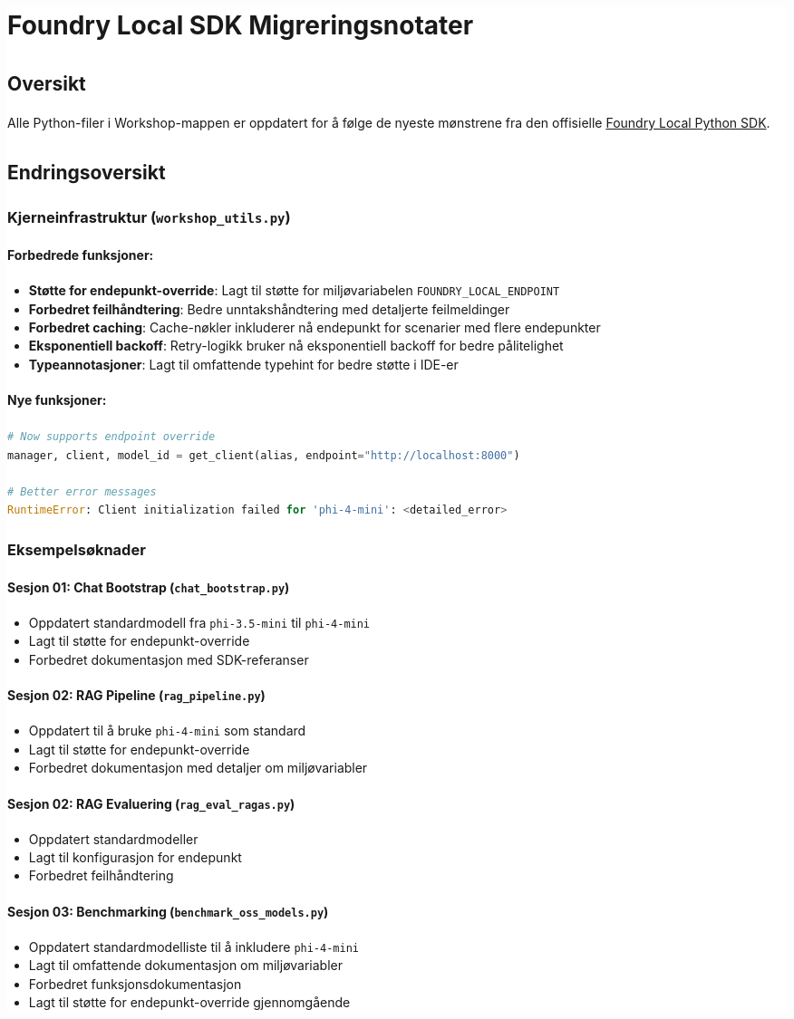 
# Foundry Local SDK Migreringsnotater

## Oversikt

Alle Python-filer i Workshop-mappen er oppdatert for å følge de nyeste mønstrene fra den offisielle [Foundry Local Python SDK](https://github.com/microsoft/Foundry-Local/tree/main/sdk/python/foundry_local).

## Endringsoversikt

### Kjerneinfrastruktur (`workshop_utils.py`)

#### Forbedrede funksjoner:
- **Støtte for endepunkt-override**: Lagt til støtte for miljøvariabelen `FOUNDRY_LOCAL_ENDPOINT`
- **Forbedret feilhåndtering**: Bedre unntakshåndtering med detaljerte feilmeldinger
- **Forbedret caching**: Cache-nøkler inkluderer nå endepunkt for scenarier med flere endepunkter
- **Eksponentiell backoff**: Retry-logikk bruker nå eksponentiell backoff for bedre pålitelighet
- **Typeannotasjoner**: Lagt til omfattende typehint for bedre støtte i IDE-er

#### Nye funksjoner:
```python
# Now supports endpoint override
manager, client, model_id = get_client(alias, endpoint="http://localhost:8000")

# Better error messages
RuntimeError: Client initialization failed for 'phi-4-mini': <detailed_error>
```

### Eksempelsøknader

#### Sesjon 01: Chat Bootstrap (`chat_bootstrap.py`)
- Oppdatert standardmodell fra `phi-3.5-mini` til `phi-4-mini`
- Lagt til støtte for endepunkt-override
- Forbedret dokumentasjon med SDK-referanser

#### Sesjon 02: RAG Pipeline (`rag_pipeline.py`)
- Oppdatert til å bruke `phi-4-mini` som standard
- Lagt til støtte for endepunkt-override
- Forbedret dokumentasjon med detaljer om miljøvariabler

#### Sesjon 02: RAG Evaluering (`rag_eval_ragas.py`)
- Oppdatert standardmodeller
- Lagt til konfigurasjon for endepunkt
- Forbedret feilhåndtering

#### Sesjon 03: Benchmarking (`benchmark_oss_models.py`)
- Oppdatert standardmodelliste til å inkludere `phi-4-mini`
- Lagt til omfattende dokumentasjon om miljøvariabler
- Forbedret funksjonsdokumentasjon
- Lagt til støtte for endepunkt-override gjennomgående
